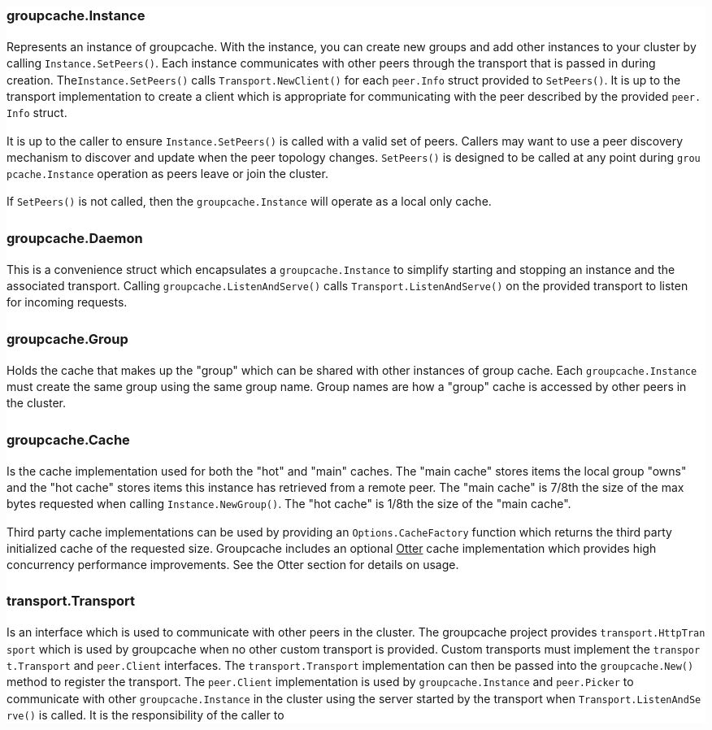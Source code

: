 ### groupcache.Instance
Represents an instance of groupcache. With the instance, you can create new groups and add other instances to your 
cluster by calling `Instance.SetPeers()`. Each instance communicates with other peers through the transport that is passed in
during creation. The`Instance.SetPeers()` calls `Transport.NewClient()` for each `peer.Info` struct provided to `SetPeers()`.
It is up to the transport implementation to create a client which is appropriate for communicating with the peer described by
the provided `peer.Info` struct.

It is up to the caller to ensure `Instance.SetPeers()` is called with a valid set of peers. Callers may want to use
a peer discovery mechanism to discover and update when the peer topology changes. `SetPeers()` is designed to be
called at any point during `groupcache.Instance` operation as peers leave or join the cluster.

If `SetPeers()` is not called, then the `groupcache.Instance` will operate as a local only cache.

### groupcache.Daemon
This is a convenience struct which encapsulates a `groupcache.Instance` to simplify starting and stopping an instance and
the associated transport. Calling `groupcache.ListenAndServe()` calls `Transport.ListenAndServe()` on the provided transport to
listen for incoming requests.

### groupcache.Group
Holds the cache that makes up the "group" which can be shared with other instances of group cache. Each
`groupcache.Instance` must create the same group using the same group name. Group names are how a "group" cache is
accessed by other peers in the cluster.

### groupcache.Cache
Is the cache implementation used for both the "hot" and "main" caches. The "main cache" stores items the local
group "owns" and the "hot cache" stores items this instance has retrieved from a remote peer. The "main cache" is
7/8th the size of the max bytes requested when calling `Instance.NewGroup()`. The "hot cache" is 1/8th the size of 
the "main cache".

Third party cache implementations can be used by providing an `Options.CacheFactory` function which returns the
third party initialized cache of the requested size. Groupcache includes an optional 
[Otter](https://maypok86.github.io/otter/) cache implementation which provides high concurrency performance
improvements. See the Otter section for details on usage.

### transport.Transport
Is an interface which is used to communicate with other peers in the cluster. The groupcache project provides 
`transport.HttpTransport` which is used by groupcache when no other custom transport is provided. Custom transports
must implement the `transport.Transport` and `peer.Client` interfaces. The `transport.Transport` implementation can
then be passed into the `groupcache.New()` method to register the transport. The `peer.Client` implementation is used
by `groupcache.Instance` and `peer.Picker` to communicate with other `groupcache.Instance` in the cluster using the
server started by the transport when `Transport.ListenAndServe()` is called. It is the responsibility of the caller to 